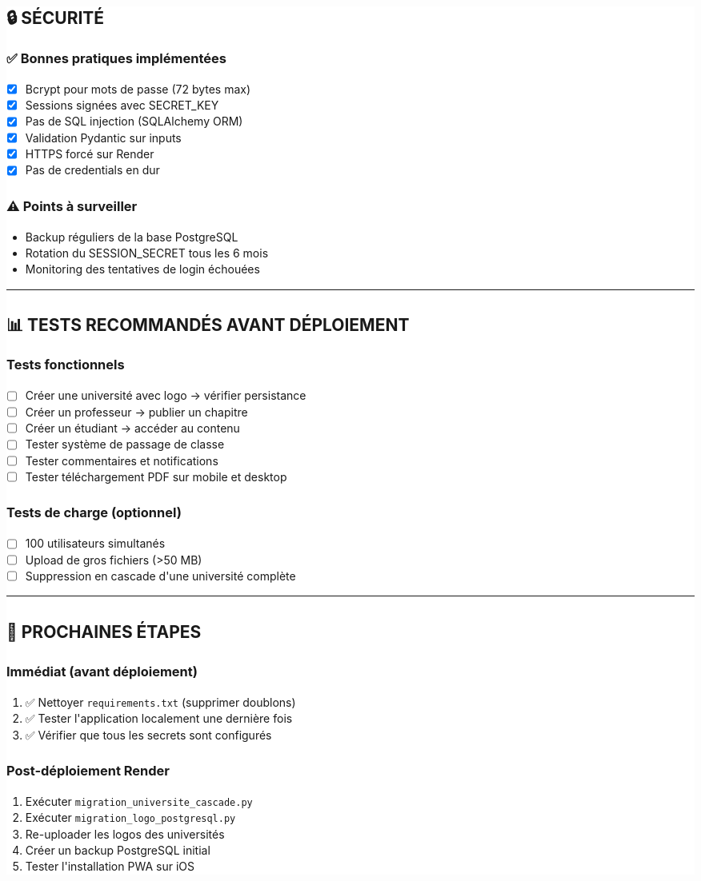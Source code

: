 
## 🔒 SÉCURITÉ

### ✅ Bonnes pratiques implémentées
- [x] Bcrypt pour mots de passe (72 bytes max)
- [x] Sessions signées avec SECRET_KEY
- [x] Pas de SQL injection (SQLAlchemy ORM)
- [x] Validation Pydantic sur inputs
- [x] HTTPS forcé sur Render
- [x] Pas de credentials en dur

### ⚠️ Points à surveiller
- Backup réguliers de la base PostgreSQL
- Rotation du SESSION_SECRET tous les 6 mois
- Monitoring des tentatives de login échouées

---

## 📊 TESTS RECOMMANDÉS AVANT DÉPLOIEMENT

### Tests fonctionnels
- [ ] Créer une université avec logo → vérifier persistance
- [ ] Créer un professeur → publier un chapitre
- [ ] Créer un étudiant → accéder au contenu
- [ ] Tester système de passage de classe
- [ ] Tester commentaires et notifications
- [ ] Tester téléchargement PDF sur mobile et desktop

### Tests de charge (optionnel)
- [ ] 100 utilisateurs simultanés
- [ ] Upload de gros fichiers (>50 MB)
- [ ] Suppression en cascade d'une université complète

---

## 🎯 PROCHAINES ÉTAPES

### Immédiat (avant déploiement)
1. ✅ Nettoyer `requirements.txt` (supprimer doublons)
2. ✅ Tester l'application localement une dernière fois
3. ✅ Vérifier que tous les secrets sont configurés

### Post-déploiement Render
1. Exécuter `migration_universite_cascade.py`
2. Exécuter `migration_logo_postgresql.py`
3. Re-uploader les logos des universités
4. Créer un backup PostgreSQL initial
5. Tester l'installation PWA sur iOS

